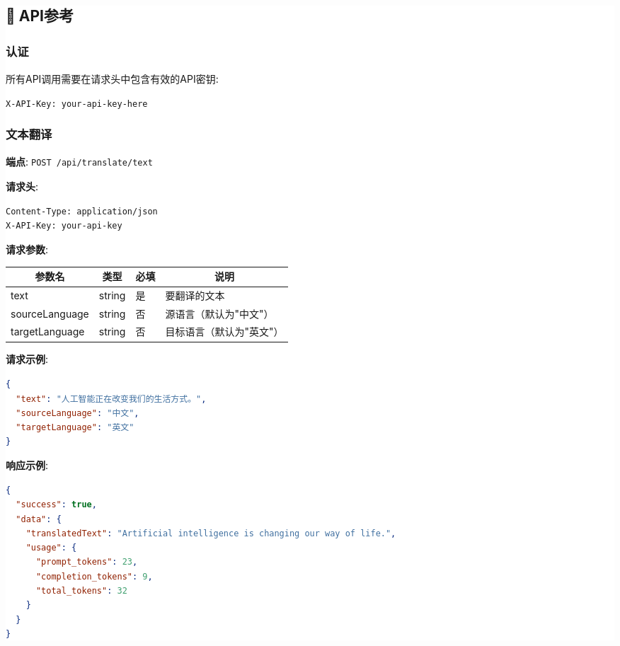 ## 📘 API参考

### 认证

所有API调用需要在请求头中包含有效的API密钥:

```
X-API-Key: your-api-key-here
```

### 文本翻译

**端点**: `POST /api/translate/text`

**请求头**:
```
Content-Type: application/json
X-API-Key: your-api-key
```

**请求参数**:

| 参数名 | 类型 | 必填 | 说明 |
|--------|------|------|------|
| text | string | 是 | 要翻译的文本 |
| sourceLanguage | string | 否 | 源语言（默认为"中文"） |
| targetLanguage | string | 否 | 目标语言（默认为"英文"） |

**请求示例**:

```json
{
  "text": "人工智能正在改变我们的生活方式。",
  "sourceLanguage": "中文",
  "targetLanguage": "英文"
}
```

**响应示例**:

```json
{
  "success": true,
  "data": {
    "translatedText": "Artificial intelligence is changing our way of life.",
    "usage": {
      "prompt_tokens": 23,
      "completion_tokens": 9,
      "total_tokens": 32
    }
  }
}
```

